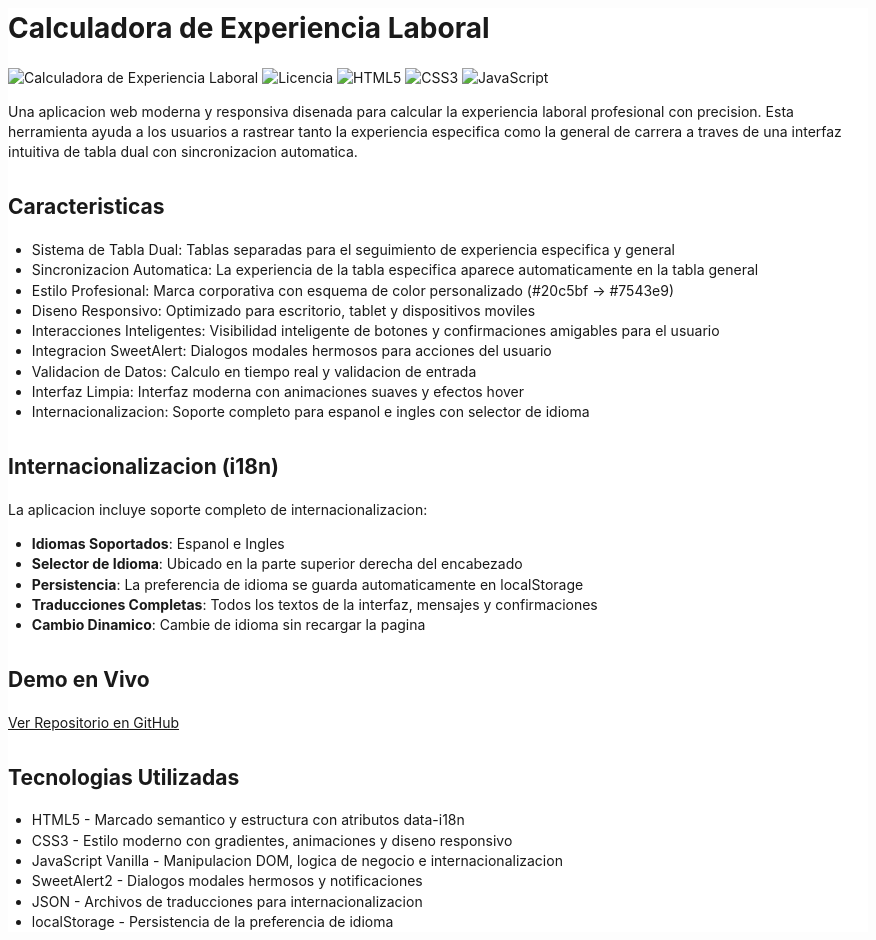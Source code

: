 # Calculadora de Experiencia Laboral

![Calculadora de Experiencia Laboral](https://img.shields.io/badge/Estado-Completo-green.svg)
![Licencia](https://img.shields.io/badge/Licencia-MIT-blue.svg)
![HTML5](https://img.shields.io/badge/HTML5-E34F26?logo=html5&logoColor=white)
![CSS3](https://img.shields.io/badge/CSS3-1572B6?logo=css3&logoColor=white)
![JavaScript](https://img.shields.io/badge/JavaScript-F7DF1E?logo=javascript&logoColor=black)

Una aplicacion web moderna y responsiva disenada para calcular la experiencia laboral profesional con precision. Esta herramienta ayuda a los usuarios a rastrear tanto la experiencia especifica como la general de carrera a traves de una interfaz intuitiva de tabla dual con sincronizacion automatica.

## Caracteristicas

- Sistema de Tabla Dual: Tablas separadas para el seguimiento de experiencia especifica y general
- Sincronizacion Automatica: La experiencia de la tabla especifica aparece automaticamente en la tabla general
- Estilo Profesional: Marca corporativa con esquema de color personalizado (#20c5bf → #7543e9)
- Diseno Responsivo: Optimizado para escritorio, tablet y dispositivos moviles
- Interacciones Inteligentes: Visibilidad inteligente de botones y confirmaciones amigables para el usuario
- Integracion SweetAlert: Dialogos modales hermosos para acciones del usuario
- Validacion de Datos: Calculo en tiempo real y validacion de entrada
- Interfaz Limpia: Interfaz moderna con animaciones suaves y efectos hover
- Internacionalizacion: Soporte completo para espanol e ingles con selector de idioma

## Internacionalizacion (i18n)

La aplicacion incluye soporte completo de internacionalizacion:

- **Idiomas Soportados**: Espanol e Ingles
- **Selector de Idioma**: Ubicado en la parte superior derecha del encabezado
- **Persistencia**: La preferencia de idioma se guarda automaticamente en localStorage
- **Traducciones Completas**: Todos los textos de la interfaz, mensajes y confirmaciones
- **Cambio Dinamico**: Cambie de idioma sin recargar la pagina

## Demo en Vivo

[Ver Repositorio en GitHub](https://github.com/DiegoFalconLeon/ProExperienceCalculator-html-version.git)

## Tecnologias Utilizadas

- HTML5 - Marcado semantico y estructura con atributos data-i18n
- CSS3 - Estilo moderno con gradientes, animaciones y diseno responsivo
- JavaScript Vanilla - Manipulacion DOM, logica de negocio e internacionalizacion
- SweetAlert2 - Dialogos modales hermosos y notificaciones
- JSON - Archivos de traducciones para internacionalizacion
- localStorage - Persistencia de la preferencia de idioma
